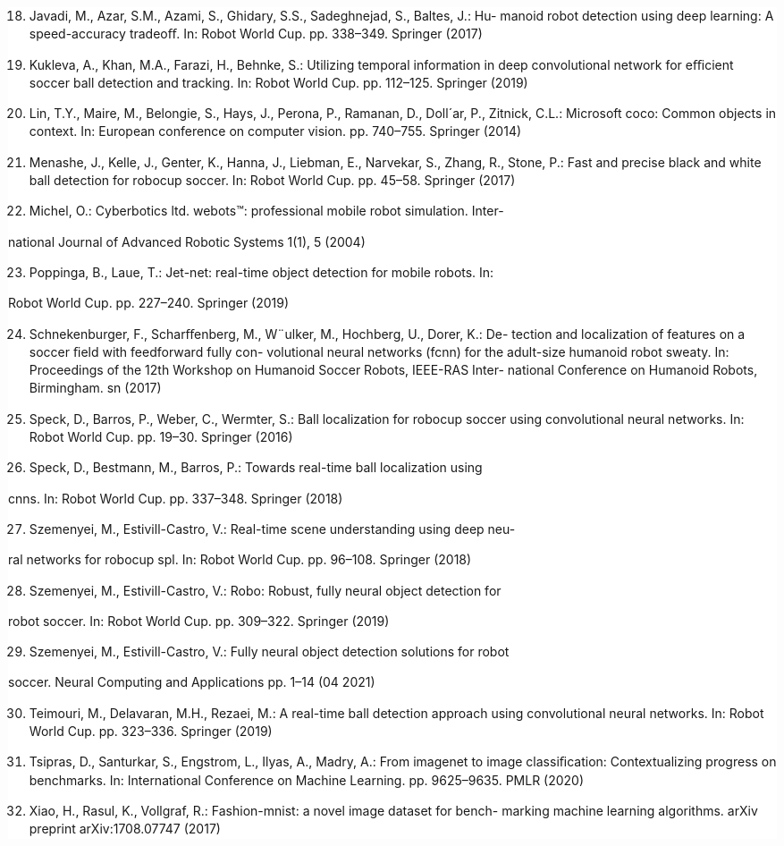 18. Javadi, M., Azar, S.M., Azami, S., Ghidary, S.S., Sadeghnejad, S., Baltes, J.: Hu-
manoid robot detection using deep learning: A speed-accuracy tradeoﬀ. In: Robot
World Cup. pp. 338–349. Springer (2017)

19. Kukleva, A., Khan, M.A., Farazi, H., Behnke, S.: Utilizing temporal information
in deep convolutional network for eﬃcient soccer ball detection and tracking. In:
Robot World Cup. pp. 112–125. Springer (2019)

20. Lin, T.Y., Maire, M., Belongie, S., Hays, J., Perona, P., Ramanan, D., Doll´ar, P.,
Zitnick, C.L.: Microsoft coco: Common objects in context. In: European conference
on computer vision. pp. 740–755. Springer (2014)

21. Menashe, J., Kelle, J., Genter, K., Hanna, J., Liebman, E., Narvekar, S., Zhang,
R., Stone, P.: Fast and precise black and white ball detection for robocup soccer.
In: Robot World Cup. pp. 45–58. Springer (2017)

22. Michel, O.: Cyberbotics ltd. webots™: professional mobile robot simulation. Inter-

national Journal of Advanced Robotic Systems 1(1), 5 (2004)

23. Poppinga, B., Laue, T.: Jet-net: real-time object detection for mobile robots. In:

Robot World Cup. pp. 227–240. Springer (2019)

24. Schnekenburger, F., Scharﬀenberg, M., W¨ulker, M., Hochberg, U., Dorer, K.: De-
tection and localization of features on a soccer ﬁeld with feedforward fully con-
volutional neural networks (fcnn) for the adult-size humanoid robot sweaty. In:
Proceedings of the 12th Workshop on Humanoid Soccer Robots, IEEE-RAS Inter-
national Conference on Humanoid Robots, Birmingham. sn (2017)

25. Speck, D., Barros, P., Weber, C., Wermter, S.: Ball localization for robocup soccer
using convolutional neural networks. In: Robot World Cup. pp. 19–30. Springer
(2016)

26. Speck, D., Bestmann, M., Barros, P.: Towards real-time ball localization using

cnns. In: Robot World Cup. pp. 337–348. Springer (2018)

27. Szemenyei, M., Estivill-Castro, V.: Real-time scene understanding using deep neu-

ral networks for robocup spl. In: Robot World Cup. pp. 96–108. Springer (2018)

28. Szemenyei, M., Estivill-Castro, V.: Robo: Robust, fully neural object detection for

robot soccer. In: Robot World Cup. pp. 309–322. Springer (2019)

29. Szemenyei, M., Estivill-Castro, V.: Fully neural object detection solutions for robot

soccer. Neural Computing and Applications pp. 1–14 (04 2021)

30. Teimouri, M., Delavaran, M.H., Rezaei, M.: A real-time ball detection approach
using convolutional neural networks. In: Robot World Cup. pp. 323–336. Springer
(2019)

31. Tsipras, D., Santurkar, S., Engstrom, L., Ilyas, A., Madry, A.: From imagenet
to image classiﬁcation: Contextualizing progress on benchmarks. In: International
Conference on Machine Learning. pp. 9625–9635. PMLR (2020)

32. Xiao, H., Rasul, K., Vollgraf, R.: Fashion-mnist: a novel image dataset for bench-
marking machine learning algorithms. arXiv preprint arXiv:1708.07747 (2017)
